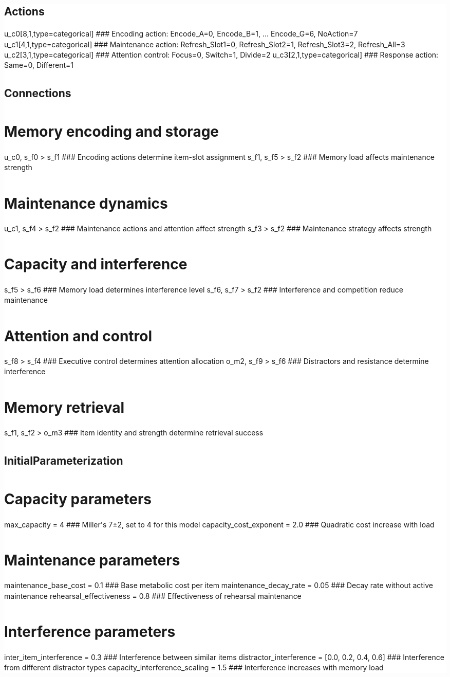 ## Actions
u_c0[8,1,type=categorical]               ### Encoding action: Encode_A=0, Encode_B=1, ... Encode_G=6, NoAction=7
u_c1[4,1,type=categorical]               ### Maintenance action: Refresh_Slot1=0, Refresh_Slot2=1, Refresh_Slot3=2, Refresh_All=3
u_c2[3,1,type=categorical]               ### Attention control: Focus=0, Switch=1, Divide=2
u_c3[2,1,type=categorical]               ### Response action: Same=0, Different=1

## Connections
# Memory encoding and storage
u_c0, s_f0 > s_f1                        ### Encoding actions determine item-slot assignment
s_f1, s_f5 > s_f2                        ### Memory load affects maintenance strength

# Maintenance dynamics
u_c1, s_f4 > s_f2                        ### Maintenance actions and attention affect strength
s_f3 > s_f2                              ### Maintenance strategy affects strength

# Capacity and interference
s_f5 > s_f6                              ### Memory load determines interference level
s_f6, s_f7 > s_f2                        ### Interference and competition reduce maintenance

# Attention and control
s_f8 > s_f4                              ### Executive control determines attention allocation
o_m2, s_f9 > s_f6                        ### Distractors and resistance determine interference

# Memory retrieval
s_f1, s_f2 > o_m3                        ### Item identity and strength determine retrieval success

## InitialParameterization
# Capacity parameters
max_capacity = 4                         ### Miller's 7±2, set to 4 for this model
capacity_cost_exponent = 2.0             ### Quadratic cost increase with load

# Maintenance parameters
maintenance_base_cost = 0.1              ### Base metabolic cost per item
maintenance_decay_rate = 0.05            ### Decay rate without active maintenance
rehearsal_effectiveness = 0.8            ### Effectiveness of rehearsal maintenance

# Interference parameters
inter_item_interference = 0.3            ### Interference between similar items
distractor_interference = [0.0, 0.2, 0.4, 0.6]  ### Interference from different distractor types
capacity_interference_scaling = 1.5      ### Interference increases with memory load
